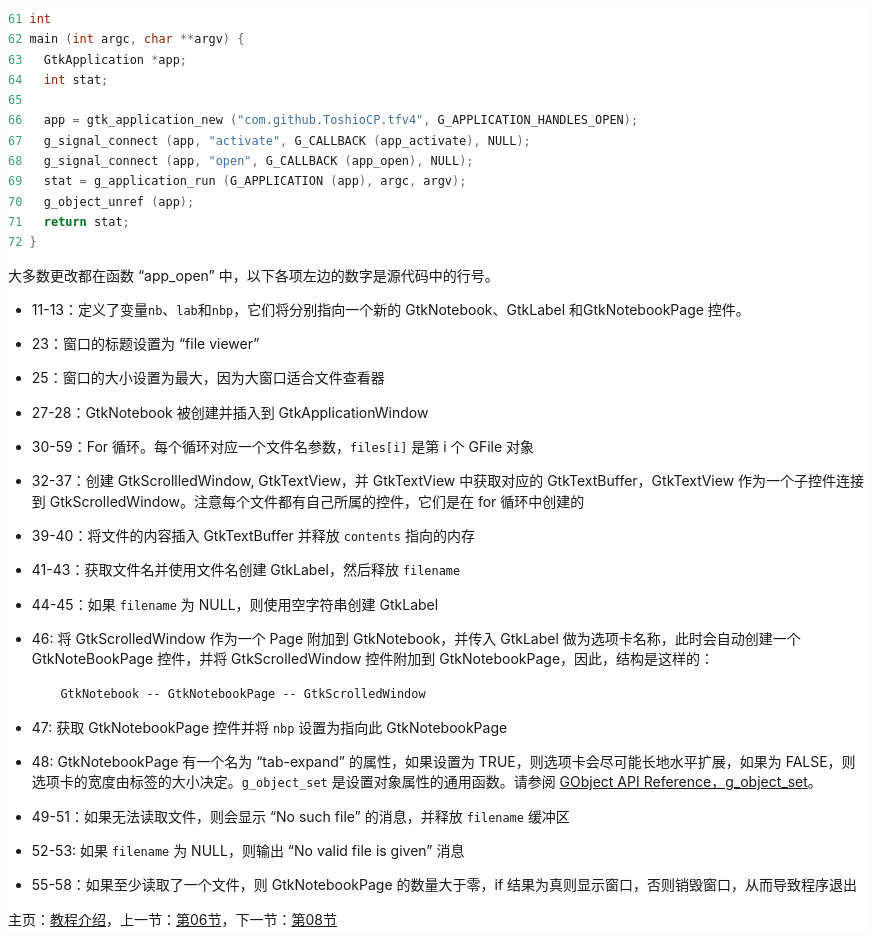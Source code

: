 ~~~C
61 int
62 main (int argc, char **argv) {
63   GtkApplication *app;
64   int stat;
65 
66   app = gtk_application_new ("com.github.ToshioCP.tfv4", G_APPLICATION_HANDLES_OPEN);
67   g_signal_connect (app, "activate", G_CALLBACK (app_activate), NULL);
68   g_signal_connect (app, "open", G_CALLBACK (app_open), NULL);
69   stat = g_application_run (G_APPLICATION (app), argc, argv);
70   g_object_unref (app);
71   return stat;
72 }
~~~

大多数更改都在函数 “app_open” 中，以下各项左边的数字是源代码中的行号。

- 11-13：定义了变量`nb`、`lab`和`nbp`，它们将分别指向一个新的 GtkNotebook、GtkLabel 和GtkNotebookPage 控件。
- 23：窗口的标题设置为 “file viewer”
- 25：窗口的大小设置为最大，因为大窗口适合文件查看器
- 27-28：GtkNotebook 被创建并插入到 GtkApplicationWindow
- 30-59：For 循环。每个循环对应一个文件名参数，`files[i]` 是第 i 个 GFile 对象
- 32-37：创建 GtkScrollledWindow, GtkTextView，并 GtkTextView 中获取对应的 GtkTextBuffer，GtkTextView 作为一个子控件连接到 GtkScrolledWindow。注意每个文件都有自己所属的控件，它们是在 for 循环中创建的
- 39-40：将文件的内容插入 GtkTextBuffer 并释放 `contents` 指向的内存
- 41-43：获取文件名并使用文件名创建 GtkLabel，然后释放 `filename`
- 44-45：如果 `filename` 为 NULL，则使用空字符串创建 GtkLabel
- 46: 将 GtkScrolledWindow 作为一个 Page 附加到 GtkNotebook，并传入 GtkLabel 做为选项卡名称，此时会自动创建一个 GtkNoteBookPage 控件，并将 GtkScrolledWindow 控件附加到 GtkNotebookPage，因此，结构是这样的：

    ~~~
        GtkNotebook -- GtkNotebookPage -- GtkScrolledWindow
    ~~~

- 47: 获取 GtkNotebookPage 控件并将 `nbp` 设置为指向此 GtkNotebookPage
- 48: GtkNotebookPage 有一个名为 “tab-expand” 的属性，如果设置为 TRUE，则选项卡会尽可能长地水平扩展，如果为 FALSE，则选项卡的宽度由标签的大小决定。`g_object_set` 是设置对象属性的通用函数。请参阅 [GObject API Reference，g\_object\_set](https://docs.gtk.org/gobject/method.Object.set.html)。
- 49-51：如果无法读取文件，则会显示 “No such file” 的消息，并释放 `filename` 缓冲区
- 52-53: 如果 `filename` 为 NULL，则输出 “No valid file is given” 消息
- 55-58：如果至少读取了一个文件，则 GtkNotebookPage 的数量大于零，if 结果为真则显示窗口，否则销毁窗口，从而导致程序退出

主页：[教程介绍](../README.md)，上一节：[第06节](sec06.md)，下一节：[第08节](sec08.md)
